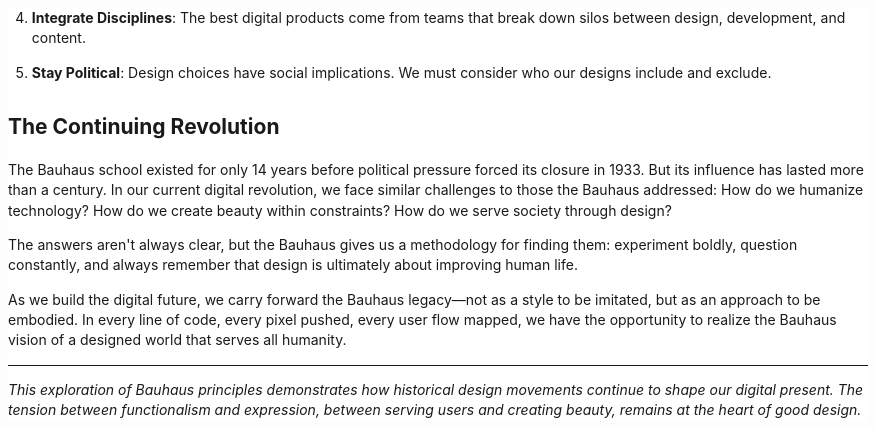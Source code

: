 4. **Integrate Disciplines**: The best digital products come from teams that break down silos between design, development, and content.

5. **Stay Political**: Design choices have social implications. We must consider who our designs include and exclude.

## The Continuing Revolution

The Bauhaus school existed for only 14 years before political pressure forced its closure in 1933. But its influence has lasted more than a century. In our current digital revolution, we face similar challenges to those the Bauhaus addressed: How do we humanize technology? How do we create beauty within constraints? How do we serve society through design?

The answers aren't always clear, but the Bauhaus gives us a methodology for finding them: experiment boldly, question constantly, and always remember that design is ultimately about improving human life.

As we build the digital future, we carry forward the Bauhaus legacy—not as a style to be imitated, but as an approach to be embodied. In every line of code, every pixel pushed, every user flow mapped, we have the opportunity to realize the Bauhaus vision of a designed world that serves all humanity.

---

*This exploration of Bauhaus principles demonstrates how historical design movements continue to shape our digital present. The tension between functionalism and expression, between serving users and creating beauty, remains at the heart of good design.*
